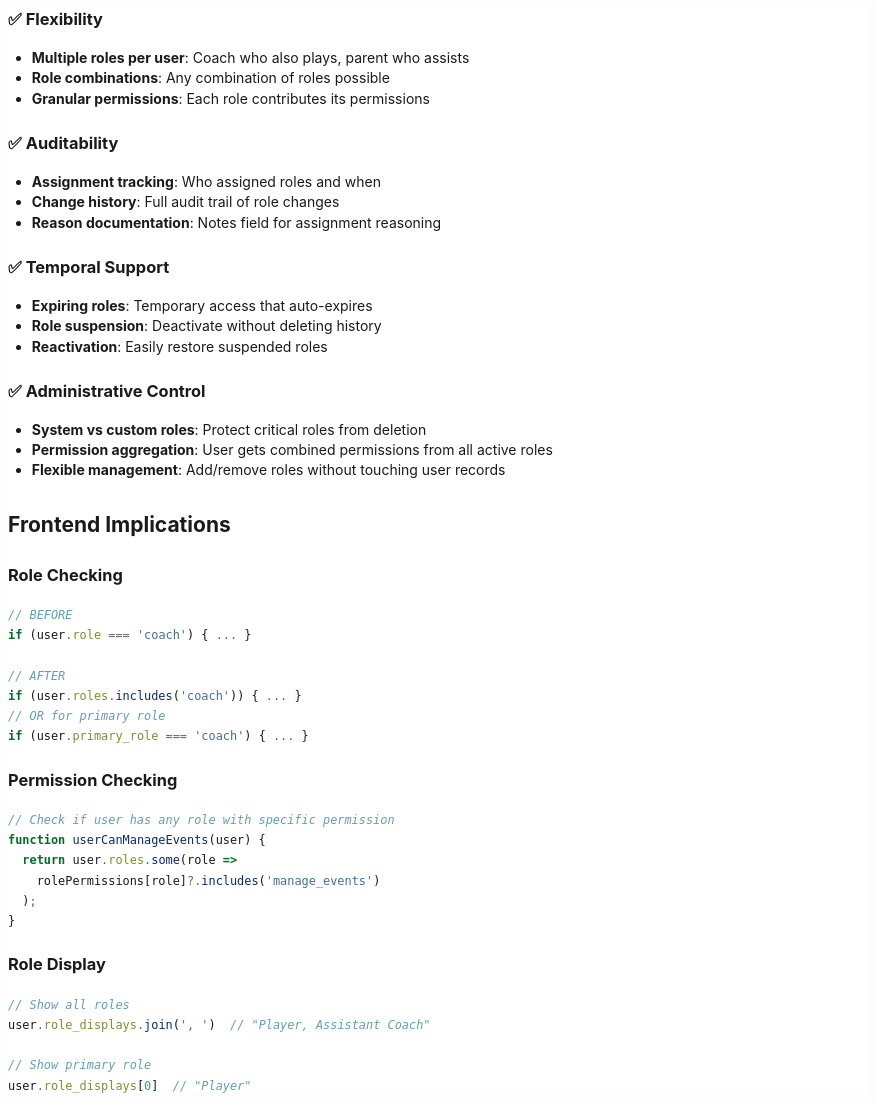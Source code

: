 ### ✅ Flexibility
- **Multiple roles per user**: Coach who also plays, parent who assists
- **Role combinations**: Any combination of roles possible
- **Granular permissions**: Each role contributes its permissions

### ✅ Auditability  
- **Assignment tracking**: Who assigned roles and when
- **Change history**: Full audit trail of role changes
- **Reason documentation**: Notes field for assignment reasoning

### ✅ Temporal Support
- **Expiring roles**: Temporary access that auto-expires
- **Role suspension**: Deactivate without deleting history
- **Reactivation**: Easily restore suspended roles

### ✅ Administrative Control
- **System vs custom roles**: Protect critical roles from deletion
- **Permission aggregation**: User gets combined permissions from all active roles
- **Flexible management**: Add/remove roles without touching user records

## Frontend Implications

### Role Checking
```javascript
// BEFORE
if (user.role === 'coach') { ... }

// AFTER  
if (user.roles.includes('coach')) { ... }
// OR for primary role
if (user.primary_role === 'coach') { ... }
```

### Permission Checking
```javascript
// Check if user has any role with specific permission
function userCanManageEvents(user) {
  return user.roles.some(role => 
    rolePermissions[role]?.includes('manage_events')
  );
}
```

### Role Display
```javascript
// Show all roles
user.role_displays.join(', ')  // "Player, Assistant Coach"

// Show primary role
user.role_displays[0]  // "Player"
```
